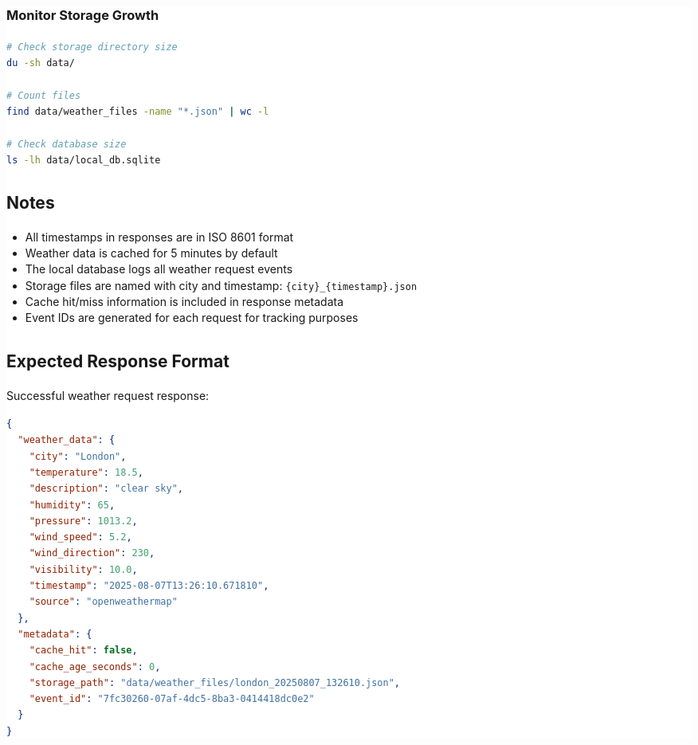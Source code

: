 ### Monitor Storage Growth

```bash
# Check storage directory size
du -sh data/

# Count files
find data/weather_files -name "*.json" | wc -l

# Check database size
ls -lh data/local_db.sqlite
```

## Notes

- All timestamps in responses are in ISO 8601 format
- Weather data is cached for 5 minutes by default
- The local database logs all weather request events
- Storage files are named with city and timestamp: `{city}_{timestamp}.json`
- Cache hit/miss information is included in response metadata
- Event IDs are generated for each request for tracking purposes

## Expected Response Format

Successful weather request response:
```json
{
  "weather_data": {
    "city": "London",
    "temperature": 18.5,
    "description": "clear sky",
    "humidity": 65,
    "pressure": 1013.2,
    "wind_speed": 5.2,
    "wind_direction": 230,
    "visibility": 10.0,
    "timestamp": "2025-08-07T13:26:10.671810",
    "source": "openweathermap"
  },
  "metadata": {
    "cache_hit": false,
    "cache_age_seconds": 0,
    "storage_path": "data/weather_files/london_20250807_132610.json",
    "event_id": "7fc30260-07af-4dc5-8ba3-0414418dc0e2"
  }
}
```